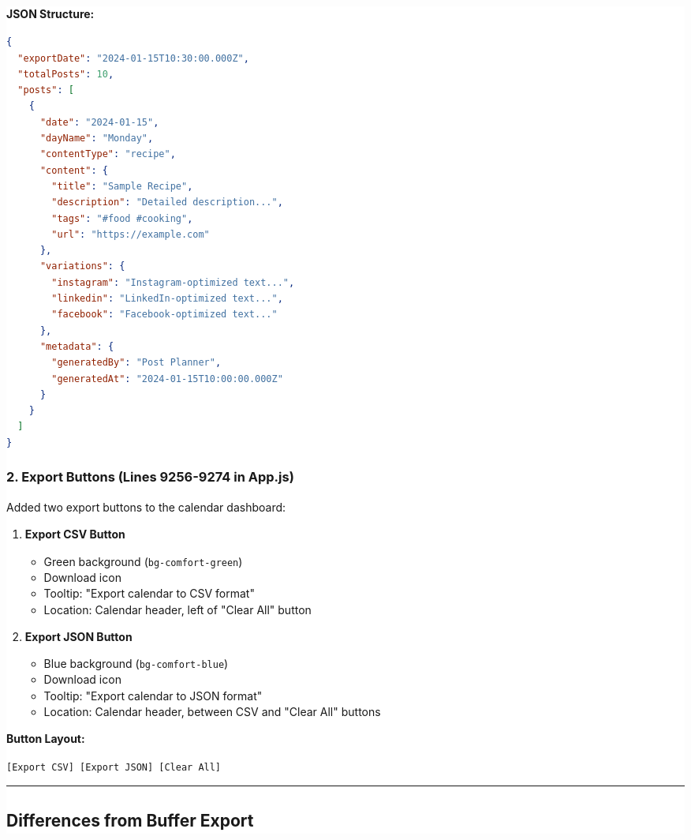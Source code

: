 **JSON Structure:**
```json
{
  "exportDate": "2024-01-15T10:30:00.000Z",
  "totalPosts": 10,
  "posts": [
    {
      "date": "2024-01-15",
      "dayName": "Monday",
      "contentType": "recipe",
      "content": {
        "title": "Sample Recipe",
        "description": "Detailed description...",
        "tags": "#food #cooking",
        "url": "https://example.com"
      },
      "variations": {
        "instagram": "Instagram-optimized text...",
        "linkedin": "LinkedIn-optimized text...",
        "facebook": "Facebook-optimized text..."
      },
      "metadata": {
        "generatedBy": "Post Planner",
        "generatedAt": "2024-01-15T10:00:00.000Z"
      }
    }
  ]
}
```

### 2. Export Buttons (Lines 9256-9274 in App.js)

Added two export buttons to the calendar dashboard:

1. **Export CSV Button**
   - Green background (`bg-comfort-green`)
   - Download icon
   - Tooltip: "Export calendar to CSV format"
   - Location: Calendar header, left of "Clear All" button

2. **Export JSON Button**
   - Blue background (`bg-comfort-blue`)
   - Download icon
   - Tooltip: "Export calendar to JSON format"
   - Location: Calendar header, between CSV and "Clear All" buttons

**Button Layout:**
```
[Export CSV] [Export JSON] [Clear All]
```

---

## Differences from Buffer Export
